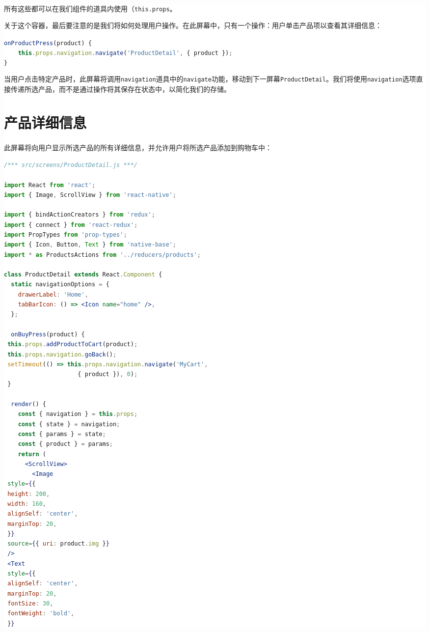 所有这些都可以在我们组件的道具内使用（`this.props`。

关于这个容器，最后要注意的是我们将如何处理用户操作。在此屏幕中，只有一个操作：用户单击产品项以查看其详细信息：

```jsx
onProductPress(product) {
    this.props.navigation.navigate('ProductDetail', { product });
}
```

当用户点击特定产品时，此屏幕将调用`navigation`道具中的`navigate`功能，移动到下一屏幕`ProductDetail`。我们将使用`navigation`选项直接传递所选产品，而不是通过操作将其保存在状态中，以简化我们的存储。

# 产品详细信息

此屏幕将向用户显示所选产品的所有详细信息，并允许用户将所选产品添加到购物车中：

```jsx
/*** src/screens/ProductDetail.js ***/

import React from 'react';
import { Image, ScrollView } from 'react-native';

import { bindActionCreators } from 'redux';
import { connect } from 'react-redux';
import PropTypes from 'prop-types';
import { Icon, Button, Text } from 'native-base';
import * as ProductsActions from '../reducers/products';

class ProductDetail extends React.Component {
  static navigationOptions = {
    drawerLabel: 'Home',
    tabBarIcon: () => <Icon name="home" />,
  };

  onBuyPress(product) {
 this.props.addProductToCart(product);
 this.props.navigation.goBack();
 setTimeout(() => this.props.navigation.navigate('MyCart',
                     { product }), 0);
 }

  render() {
    const { navigation } = this.props;
    const { state } = navigation;
    const { params } = state;
    const { product } = params;
    return (
      <ScrollView>
        <Image
 style={{
 height: 200,
 width: 160,
 alignSelf: 'center',
 marginTop: 20,
 }}
 source={{ uri: product.img }}
 />
 <Text
 style={{
 alignSelf: 'center',
 marginTop: 20,
 fontSize: 30,
 fontWeight: 'bold',
 }}
```